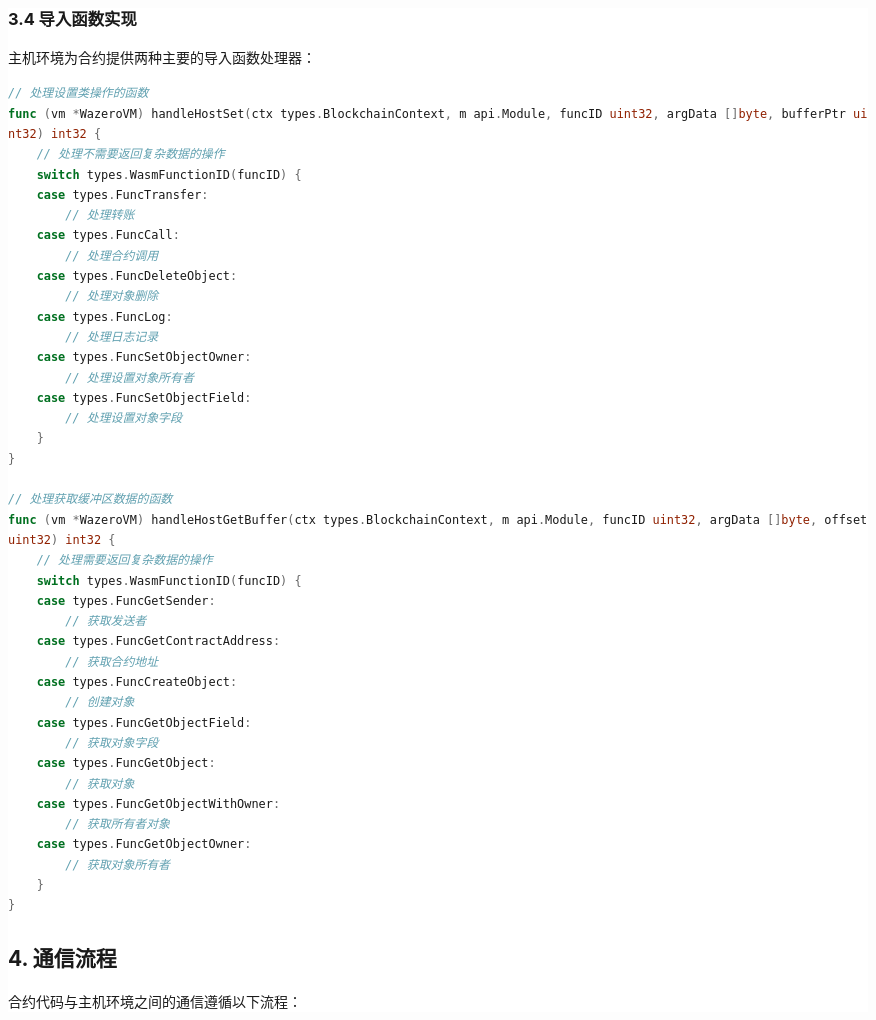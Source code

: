 ### 3.4 导入函数实现

主机环境为合约提供两种主要的导入函数处理器：

```go
// 处理设置类操作的函数
func (vm *WazeroVM) handleHostSet(ctx types.BlockchainContext, m api.Module, funcID uint32, argData []byte, bufferPtr uint32) int32 {
    // 处理不需要返回复杂数据的操作
    switch types.WasmFunctionID(funcID) {
    case types.FuncTransfer:
        // 处理转账
    case types.FuncCall:
        // 处理合约调用
    case types.FuncDeleteObject:
        // 处理对象删除
    case types.FuncLog:
        // 处理日志记录
    case types.FuncSetObjectOwner:
        // 处理设置对象所有者
    case types.FuncSetObjectField:
        // 处理设置对象字段
    }
}

// 处理获取缓冲区数据的函数
func (vm *WazeroVM) handleHostGetBuffer(ctx types.BlockchainContext, m api.Module, funcID uint32, argData []byte, offset uint32) int32 {
    // 处理需要返回复杂数据的操作
    switch types.WasmFunctionID(funcID) {
    case types.FuncGetSender:
        // 获取发送者
    case types.FuncGetContractAddress:
        // 获取合约地址
    case types.FuncCreateObject:
        // 创建对象
    case types.FuncGetObjectField:
        // 获取对象字段
    case types.FuncGetObject:
        // 获取对象
    case types.FuncGetObjectWithOwner:
        // 获取所有者对象
    case types.FuncGetObjectOwner:
        // 获取对象所有者
    }
}
```

## 4. 通信流程

合约代码与主机环境之间的通信遵循以下流程：
